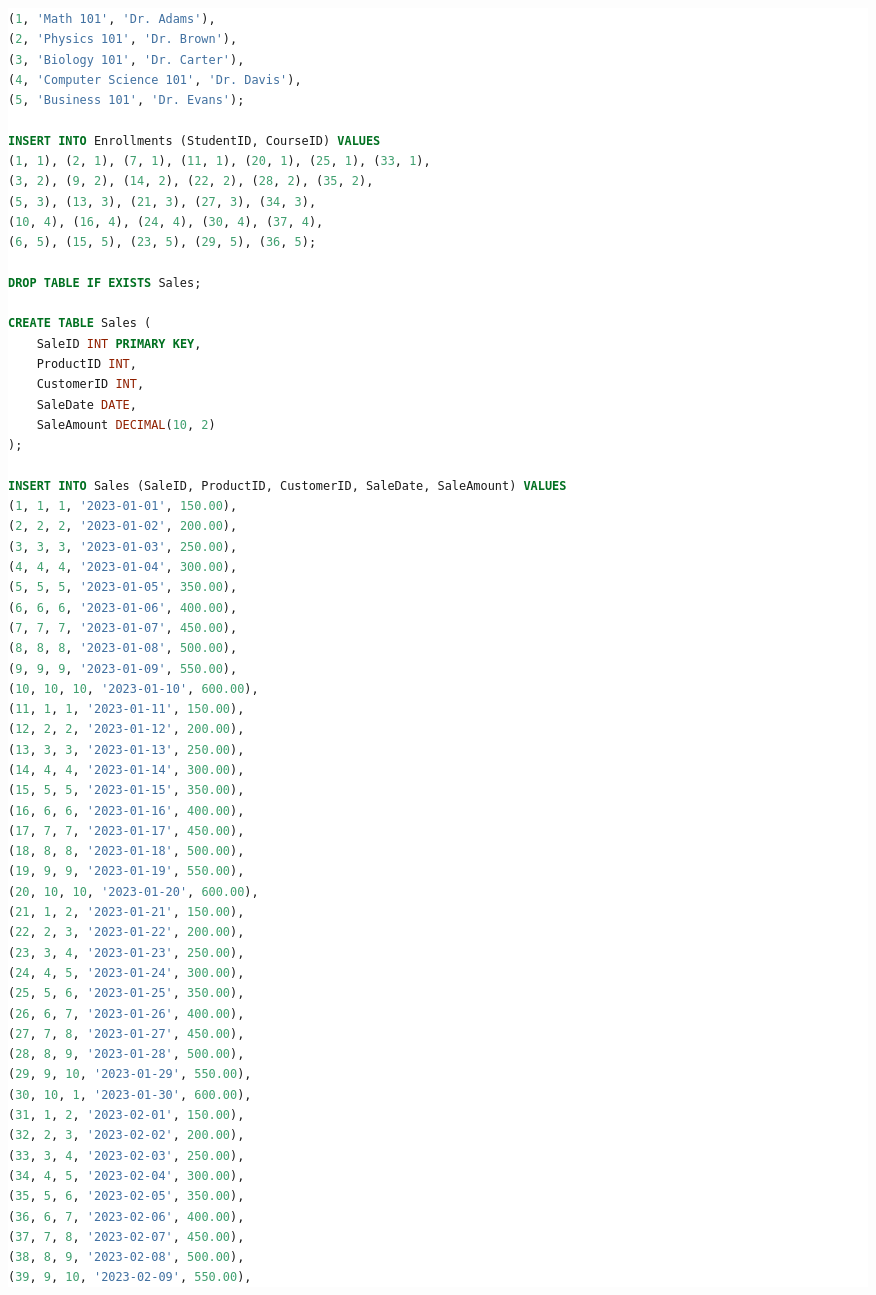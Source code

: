 ```sql
(1, 'Math 101', 'Dr. Adams'),
(2, 'Physics 101', 'Dr. Brown'),
(3, 'Biology 101', 'Dr. Carter'),
(4, 'Computer Science 101', 'Dr. Davis'),
(5, 'Business 101', 'Dr. Evans');

INSERT INTO Enrollments (StudentID, CourseID) VALUES
(1, 1), (2, 1), (7, 1), (11, 1), (20, 1), (25, 1), (33, 1),
(3, 2), (9, 2), (14, 2), (22, 2), (28, 2), (35, 2),
(5, 3), (13, 3), (21, 3), (27, 3), (34, 3),
(10, 4), (16, 4), (24, 4), (30, 4), (37, 4),
(6, 5), (15, 5), (23, 5), (29, 5), (36, 5);

DROP TABLE IF EXISTS Sales;

CREATE TABLE Sales (
    SaleID INT PRIMARY KEY,
    ProductID INT,
    CustomerID INT,
    SaleDate DATE,
    SaleAmount DECIMAL(10, 2)
);

INSERT INTO Sales (SaleID, ProductID, CustomerID, SaleDate, SaleAmount) VALUES
(1, 1, 1, '2023-01-01', 150.00),
(2, 2, 2, '2023-01-02', 200.00),
(3, 3, 3, '2023-01-03', 250.00),
(4, 4, 4, '2023-01-04', 300.00),
(5, 5, 5, '2023-01-05', 350.00),
(6, 6, 6, '2023-01-06', 400.00),
(7, 7, 7, '2023-01-07', 450.00),
(8, 8, 8, '2023-01-08', 500.00),
(9, 9, 9, '2023-01-09', 550.00),
(10, 10, 10, '2023-01-10', 600.00),
(11, 1, 1, '2023-01-11', 150.00),
(12, 2, 2, '2023-01-12', 200.00),
(13, 3, 3, '2023-01-13', 250.00),
(14, 4, 4, '2023-01-14', 300.00),
(15, 5, 5, '2023-01-15', 350.00),
(16, 6, 6, '2023-01-16', 400.00),
(17, 7, 7, '2023-01-17', 450.00),
(18, 8, 8, '2023-01-18', 500.00),
(19, 9, 9, '2023-01-19', 550.00),
(20, 10, 10, '2023-01-20', 600.00),
(21, 1, 2, '2023-01-21', 150.00),
(22, 2, 3, '2023-01-22', 200.00),
(23, 3, 4, '2023-01-23', 250.00),
(24, 4, 5, '2023-01-24', 300.00),
(25, 5, 6, '2023-01-25', 350.00),
(26, 6, 7, '2023-01-26', 400.00),
(27, 7, 8, '2023-01-27', 450.00),
(28, 8, 9, '2023-01-28', 500.00),
(29, 9, 10, '2023-01-29', 550.00),
(30, 10, 1, '2023-01-30', 600.00),
(31, 1, 2, '2023-02-01', 150.00),
(32, 2, 3, '2023-02-02', 200.00),
(33, 3, 4, '2023-02-03', 250.00),
(34, 4, 5, '2023-02-04', 300.00),
(35, 5, 6, '2023-02-05', 350.00),
(36, 6, 7, '2023-02-06', 400.00),
(37, 7, 8, '2023-02-07', 450.00),
(38, 8, 9, '2023-02-08', 500.00),
(39, 9, 10, '2023-02-09', 550.00),
```